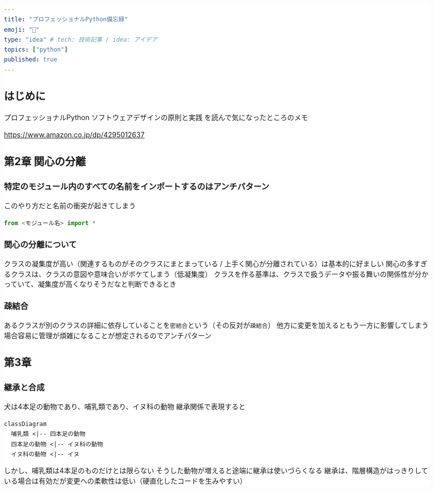 ```yaml
---
title: "プロフェッショナルPython備忘録"
emoji: "🍢"
type: "idea" # tech: 技術記事 / idea: アイデア
topics: ["python"]
published: true
---
```


## はじめに

プロフェッショナルPython ソフトウェアデザインの原則と実践 を読んで気になったところのメモ

https://www.amazon.co.jp/dp/4295012637

## 第2章 関心の分離

### 特定のモジュール内のすべての名前をインポートするのはアンチパターン

このやり方だと名前の衝突が起きてしまう

```py
from <モジュール名> import *
```

### 関心の分離について

クラスの凝集度が高い（関連するものがそのクラスにまとまっている / 上手く関心が分離されている）は基本的に好ましい
関心の多すぎるクラスは、クラスの意図や意味合いがボケてしまう（低凝集度）
クラスを作る基準は、クラスで扱うデータや振る舞いの関係性が分かっていて、凝集度が高くなりそうだなと判断できるとき

### 疎結合

あるクラスが別のクラスの詳細に依存していることを`密結合`という（その反対が`疎結合`）
他方に変更を加えるともう一方に影響してしまう場合容易に管理が煩雑になることが想定されるのでアンチパターン

## 第3章

### 継承と合成

犬は4本足の動物であり、哺乳類であり、イヌ科の動物
継承関係で表現すると

```mermaid
classDiagram
  哺乳類 <|-- 四本足の動物
  四本足の動物 <|-- イヌ科の動物
  イヌ科の動物 <|-- イヌ
```

しかし、哺乳類は4本足のものだけとは限らない
そうした動物が増えると途端に継承は使いづらくなる
継承は、階層構造がはっきりしている場合は有効だが変更への柔軟性は低い（硬直化したコードを生みやすい）
